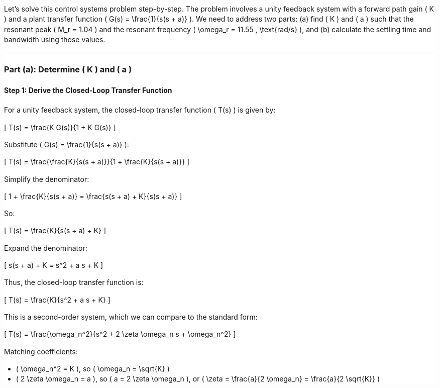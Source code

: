 Let’s solve this control systems problem step-by-step. The problem involves a unity feedback system with a forward path gain \( K \) and a plant transfer function \( G(s) = \frac{1}{s(s + a)} \). We need to address two parts: (a) find \( K \) and \( a \) such that the resonant peak \( M_r = 1.04 \) and the resonant frequency \( \omega_r = 11.55 \, \text{rad/s} \), and (b) calculate the settling time and bandwidth using those values.

---

### **Part (a): Determine \( K \) and \( a \)**

#### **Step 1: Derive the Closed-Loop Transfer Function**
For a unity feedback system, the closed-loop transfer function \( T(s) \) is given by:

\[
T(s) = \frac{K G(s)}{1 + K G(s)}
\]

Substitute \( G(s) = \frac{1}{s(s + a)} \):

\[
T(s) = \frac{\frac{K}{s(s + a)}}{1 + \frac{K}{s(s + a)}}
\]

Simplify the denominator:

\[
1 + \frac{K}{s(s + a)} = \frac{s(s + a) + K}{s(s + a)}
\]

So:

\[
T(s) = \frac{K}{s(s + a) + K}
\]

Expand the denominator:

\[
s(s + a) + K = s^2 + a s + K
\]

Thus, the closed-loop transfer function is:

\[
T(s) = \frac{K}{s^2 + a s + K}
\]

This is a second-order system, which we can compare to the standard form:

\[
T(s) = \frac{\omega_n^2}{s^2 + 2 \zeta \omega_n s + \omega_n^2}
\]

Matching coefficients:

- \( \omega_n^2 = K \), so \( \omega_n = \sqrt{K} \)
- \( 2 \zeta \omega_n = a \), so \( a = 2 \zeta \omega_n \), or \( \zeta = \frac{a}{2 \omega_n} = \frac{a}{2 \sqrt{K}} \)
